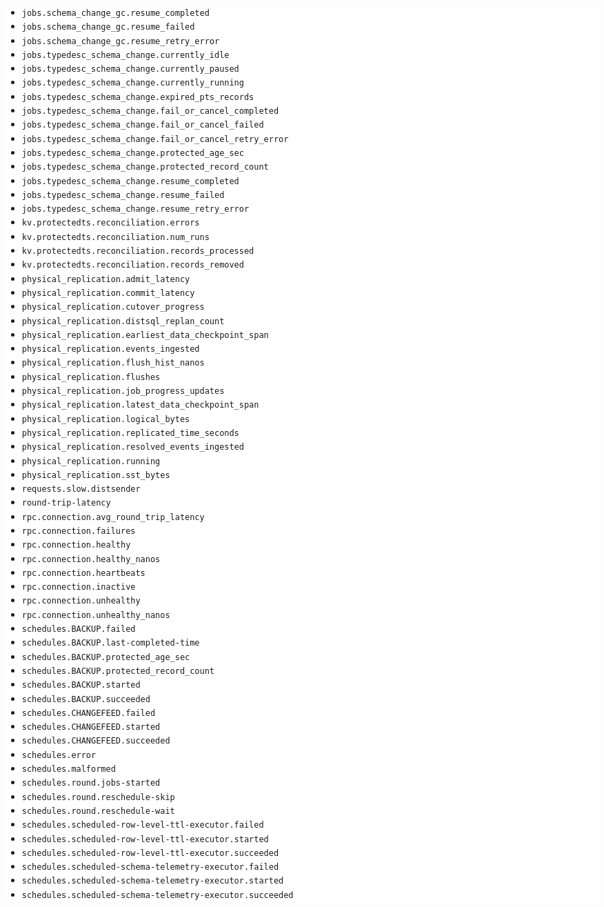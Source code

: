 - `jobs.schema_change_gc.resume_completed`
- `jobs.schema_change_gc.resume_failed`
- `jobs.schema_change_gc.resume_retry_error`
- `jobs.typedesc_schema_change.currently_idle`
- `jobs.typedesc_schema_change.currently_paused`
- `jobs.typedesc_schema_change.currently_running`
- `jobs.typedesc_schema_change.expired_pts_records`
- `jobs.typedesc_schema_change.fail_or_cancel_completed`
- `jobs.typedesc_schema_change.fail_or_cancel_failed`
- `jobs.typedesc_schema_change.fail_or_cancel_retry_error`
- `jobs.typedesc_schema_change.protected_age_sec`
- `jobs.typedesc_schema_change.protected_record_count`
- `jobs.typedesc_schema_change.resume_completed`
- `jobs.typedesc_schema_change.resume_failed`
- `jobs.typedesc_schema_change.resume_retry_error`
- `kv.protectedts.reconciliation.errors`
- `kv.protectedts.reconciliation.num_runs`
- `kv.protectedts.reconciliation.records_processed`
- `kv.protectedts.reconciliation.records_removed`
- `physical_replication.admit_latency`
- `physical_replication.commit_latency`
- `physical_replication.cutover_progress`
- `physical_replication.distsql_replan_count`
- `physical_replication.earliest_data_checkpoint_span`
- `physical_replication.events_ingested`
- `physical_replication.flush_hist_nanos`
- `physical_replication.flushes`
- `physical_replication.job_progress_updates`
- `physical_replication.latest_data_checkpoint_span`
- `physical_replication.logical_bytes`
- `physical_replication.replicated_time_seconds`
- `physical_replication.resolved_events_ingested`
- `physical_replication.running`
- `physical_replication.sst_bytes`
- `requests.slow.distsender`
- `round-trip-latency`
- `rpc.connection.avg_round_trip_latency`
- `rpc.connection.failures`
- `rpc.connection.healthy`
- `rpc.connection.healthy_nanos`
- `rpc.connection.heartbeats`
- `rpc.connection.inactive`
- `rpc.connection.unhealthy`
- `rpc.connection.unhealthy_nanos`
- `schedules.BACKUP.failed`
- `schedules.BACKUP.last-completed-time`
- `schedules.BACKUP.protected_age_sec`
- `schedules.BACKUP.protected_record_count`
- `schedules.BACKUP.started`
- `schedules.BACKUP.succeeded`
- `schedules.CHANGEFEED.failed`
- `schedules.CHANGEFEED.started`
- `schedules.CHANGEFEED.succeeded`
- `schedules.error`
- `schedules.malformed`
- `schedules.round.jobs-started`
- `schedules.round.reschedule-skip`
- `schedules.round.reschedule-wait`
- `schedules.scheduled-row-level-ttl-executor.failed`
- `schedules.scheduled-row-level-ttl-executor.started`
- `schedules.scheduled-row-level-ttl-executor.succeeded`
- `schedules.scheduled-schema-telemetry-executor.failed`
- `schedules.scheduled-schema-telemetry-executor.started`
- `schedules.scheduled-schema-telemetry-executor.succeeded`